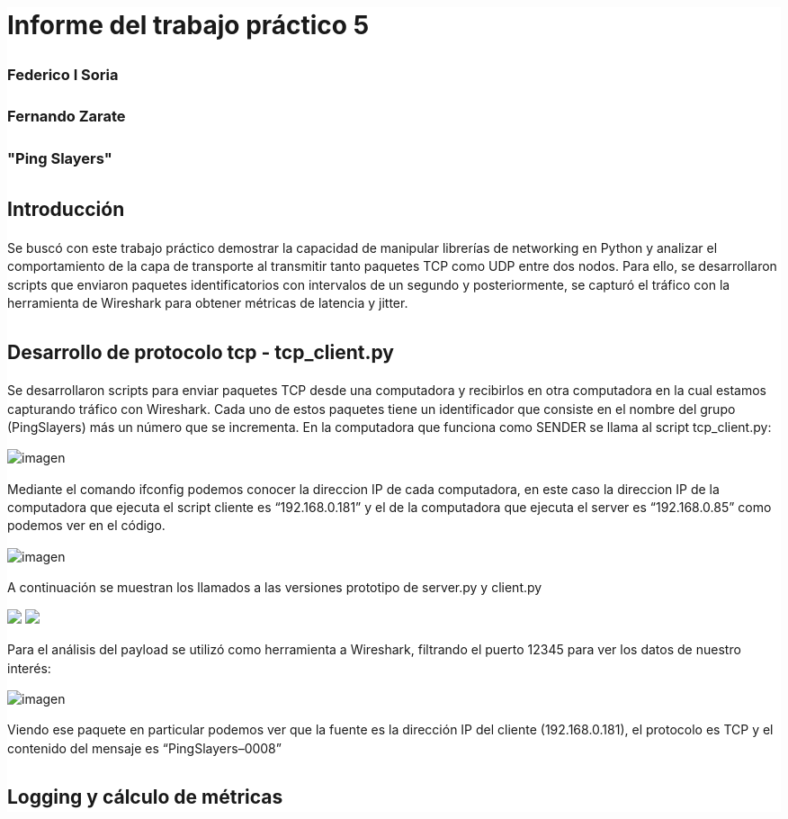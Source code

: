 # Informe del trabajo práctico 5

### **Federico I Soria**
### **Fernando Zarate**  
### **"Ping Slayers"**

## Introducción

Se buscó con este trabajo práctico demostrar la capacidad de manipular librerías de networking en Python
y analizar el comportamiento de la capa de transporte al transmitir tanto paquetes TCP como UDP entre
dos nodos. 
Para ello, se desarrollaron scripts que enviaron paquetes identificatorios con intervalos de un
segundo y posteriormente, se capturó el tráfico con la herramienta de Wireshark para obtener 
métricas de latencia y jitter.

## Desarrollo de protocolo tcp - tcp_client.py

Se desarrollaron scripts para enviar paquetes TCP desde una computadora y recibirlos en otra computadora en la cual estamos capturando tráfico con Wireshark. 
Cada uno de estos paquetes tiene un identificador que consiste en el nombre del grupo (PingSlayers) más un número que se incrementa.
En la computadora que funciona como SENDER se llama al script tcp_client.py:

![imagen](https://github.com/user-attachments/assets/4a6647d4-3146-4b4d-83af-a200f03b13f3)

Mediante el comando ifconfig podemos conocer la direccion IP de cada computadora, en este caso la direccion IP de la computadora que ejecuta el script cliente es “192.168.0.181” 
y el de la computadora que ejecuta el server es “192.168.0.85” como podemos ver en el código.

![imagen](https://github.com/user-attachments/assets/1d12c480-522b-4d8c-9f9c-00e1c5a3223b)

A continuación se muestran los llamados a las versiones prototipo de server.py y client.py

<img src="https://github.com/user-attachments/assets/1fca40b1-ebd8-49e6-aa24-8765850154b8" weight="350"/>

<img src="https://github.com/user-attachments/assets/ab1981a9-ee72-4f6f-8f8f-f031016b1c08" width="700"/>

Para el análisis del payload se utilizó como herramienta a Wireshark, filtrando el puerto 12345 para ver 
los datos de nuestro interés:

![imagen](https://github.com/user-attachments/assets/bb8883bc-771b-41ad-9498-d060a8589775)

Viendo ese paquete en particular podemos ver que la fuente es la dirección IP del cliente (192.168.0.181), el protocolo es TCP y el contenido del mensaje es “PingSlayers–0008”

## Logging y cálculo de métricas
